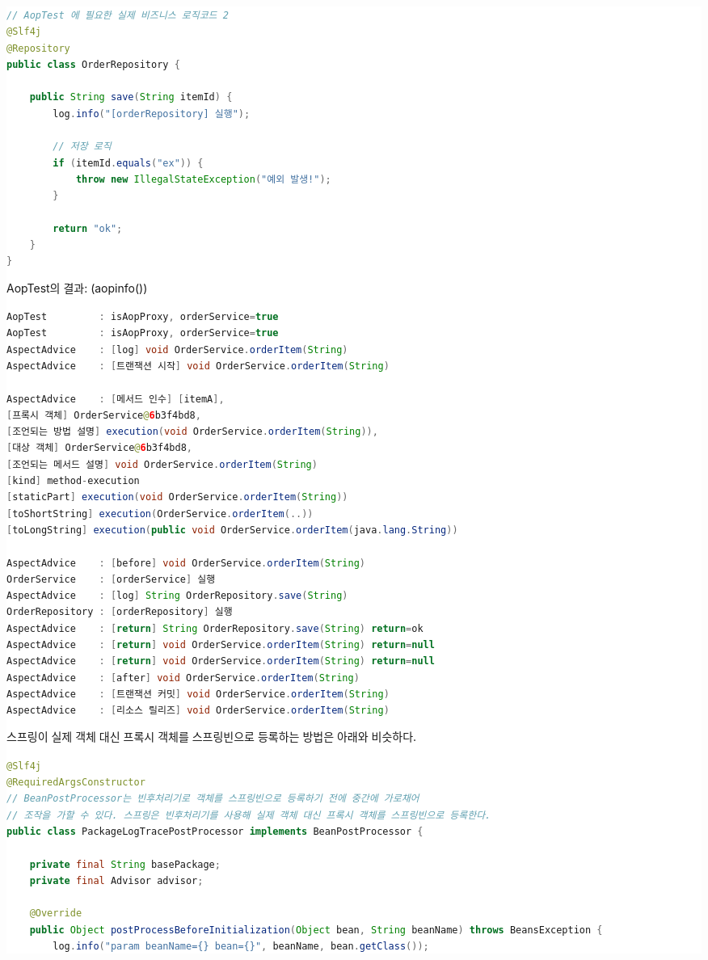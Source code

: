```java
// AopTest 에 필요한 실제 비즈니스 로직코드 2
@Slf4j
@Repository
public class OrderRepository {

    public String save(String itemId) {
        log.info("[orderRepository] 실행");

        // 저장 로직
        if (itemId.equals("ex")) {
            throw new IllegalStateException("예외 발생!");
        }

        return "ok";
    }
}
```

AopTest의 결과: (aopinfo())

```java
AopTest         : isAopProxy, orderService=true
AopTest         : isAopProxy, orderService=true
AspectAdvice    : [log] void OrderService.orderItem(String)
AspectAdvice    : [트랜잭션 시작] void OrderService.orderItem(String)

AspectAdvice    : [메서드 인수] [itemA],
[프록시 객체] OrderService@6b3f4bd8,
[조언되는 방법 설명] execution(void OrderService.orderItem(String)),
[대상 객체] OrderService@6b3f4bd8,
[조언되는 메서드 설명] void OrderService.orderItem(String)
[kind] method-execution
[staticPart] execution(void OrderService.orderItem(String))
[toShortString] execution(OrderService.orderItem(..))
[toLongString] execution(public void OrderService.orderItem(java.lang.String))

AspectAdvice    : [before] void OrderService.orderItem(String)
OrderService    : [orderService] 실행
AspectAdvice    : [log] String OrderRepository.save(String)
OrderRepository : [orderRepository] 실행
AspectAdvice    : [return] String OrderRepository.save(String) return=ok
AspectAdvice    : [return] void OrderService.orderItem(String) return=null
AspectAdvice    : [return] void OrderService.orderItem(String) return=null
AspectAdvice    : [after] void OrderService.orderItem(String)
AspectAdvice    : [트랜잭션 커밋] void OrderService.orderItem(String)
AspectAdvice    : [리소스 릴리즈] void OrderService.orderItem(String)
```

스프링이 실제 객체 대신 프록시 객체를 스프링빈으로 등록하는 방법은 아래와 비슷하다.

```java
@Slf4j
@RequiredArgsConstructor
// BeanPostProcessor는 빈후처리기로 객체를 스프링빈으로 등록하기 전에 중간에 가로채어
// 조작을 가할 수 있다. 스프링은 빈후처리기를 사용해 실제 객체 대신 프록시 객체를 스프링빈으로 등록한다.
public class PackageLogTracePostProcessor implements BeanPostProcessor {

    private final String basePackage;
    private final Advisor advisor;

    @Override
    public Object postProcessBeforeInitialization(Object bean, String beanName) throws BeansException {
        log.info("param beanName={} bean={}", beanName, bean.getClass());

```